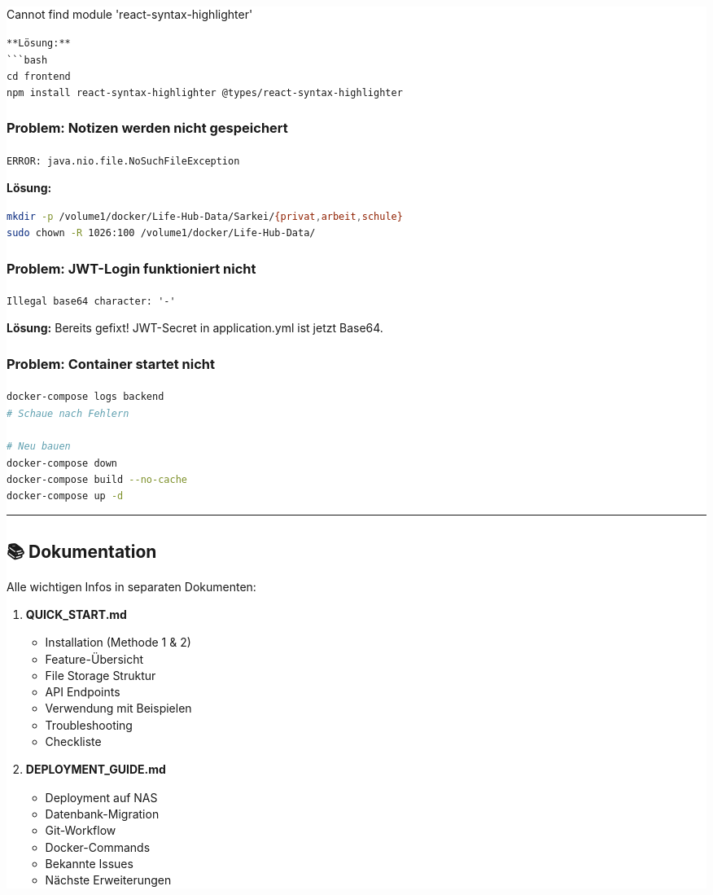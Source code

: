    ```
```
Cannot find module 'react-syntax-highlighter'
```
**Lösung:**
```bash
cd frontend
npm install react-syntax-highlighter @types/react-syntax-highlighter
```

### Problem: Notizen werden nicht gespeichert
```
ERROR: java.nio.file.NoSuchFileException
```
**Lösung:**
```bash
mkdir -p /volume1/docker/Life-Hub-Data/Sarkei/{privat,arbeit,schule}
sudo chown -R 1026:100 /volume1/docker/Life-Hub-Data/
```

### Problem: JWT-Login funktioniert nicht
```
Illegal base64 character: '-'
```
**Lösung:** Bereits gefixt! JWT-Secret in application.yml ist jetzt Base64.

### Problem: Container startet nicht
```bash
docker-compose logs backend
# Schaue nach Fehlern

# Neu bauen
docker-compose down
docker-compose build --no-cache
docker-compose up -d
```

---

## 📚 Dokumentation

Alle wichtigen Infos in separaten Dokumenten:

1. **QUICK_START.md**
   - Installation (Methode 1 & 2)
   - Feature-Übersicht
   - File Storage Struktur
   - API Endpoints
   - Verwendung mit Beispielen
   - Troubleshooting
   - Checkliste

2. **DEPLOYMENT_GUIDE.md**
   - Deployment auf NAS
   - Datenbank-Migration
   - Git-Workflow
   - Docker-Commands
   - Bekannte Issues
   - Nächste Erweiterungen
